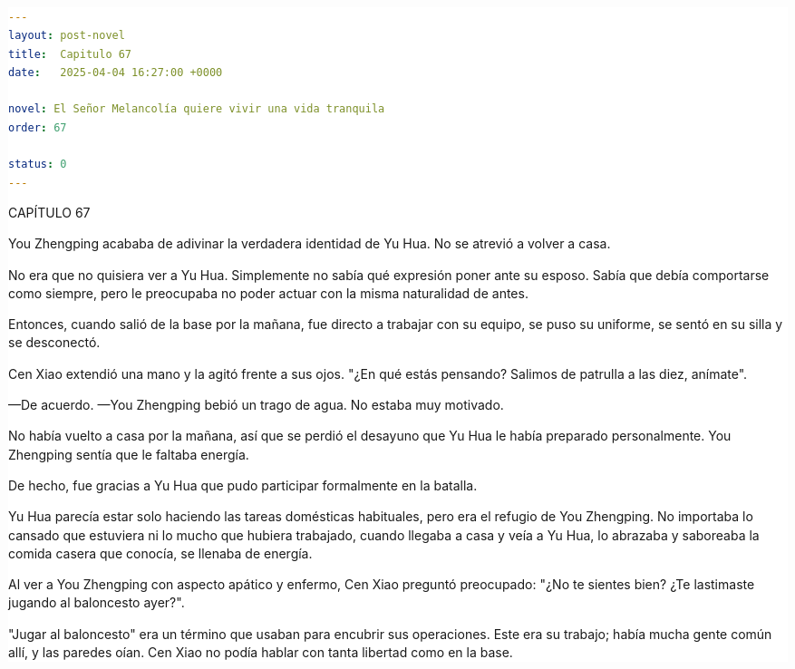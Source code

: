 ```yaml
---
layout: post-novel
title:  Capitulo 67
date:   2025-04-04 16:27:00 +0000

novel: El Señor Melancolía quiere vivir una vida tranquila
order: 67

status: 0
---
```


CAPÍTULO 67




You Zhengping acababa de adivinar la verdadera identidad de Yu Hua. No se atrevió a volver a casa.



No era que no quisiera ver a Yu Hua. Simplemente no sabía qué expresión poner ante su esposo. Sabía que debía comportarse como siempre, pero le preocupaba no poder actuar con la misma naturalidad de antes.



Entonces, cuando salió de la base por la mañana, fue directo a trabajar con su equipo, se puso su uniforme, se sentó en su silla y se desconectó.



Cen Xiao extendió una mano y la agitó frente a sus ojos. "¿En qué estás pensando? Salimos de patrulla a las diez, anímate".



—De acuerdo. —You Zhengping bebió un trago de agua. No estaba muy motivado.



No había vuelto a casa por la mañana, así que se perdió el desayuno que Yu Hua le había preparado personalmente. You Zhengping sentía que le faltaba energía.



De hecho, fue gracias a Yu Hua que pudo participar formalmente en la batalla.



Yu Hua parecía estar solo haciendo las tareas domésticas habituales, pero era el refugio de You Zhengping. No importaba lo cansado que estuviera ni lo mucho que hubiera trabajado, cuando llegaba a casa y veía a Yu Hua, lo abrazaba y saboreaba la comida casera que conocía, se llenaba de energía.



Al ver a You Zhengping con aspecto apático y enfermo, Cen Xiao preguntó preocupado: "¿No te sientes bien? ¿Te lastimaste jugando al baloncesto ayer?".



"Jugar al baloncesto" era un término que usaban para encubrir sus operaciones. Este era su trabajo; había mucha gente común allí, y las paredes oían. Cen Xiao no podía hablar con tanta libertad como en la base.

